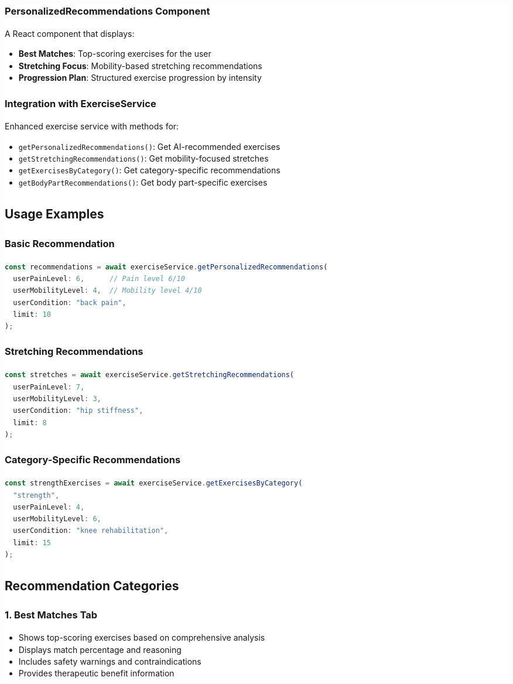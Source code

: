 ### PersonalizedRecommendations Component
A React component that displays:
- **Best Matches**: Top-scoring exercises for the user
- **Stretching Focus**: Mobility-based stretching recommendations
- **Progression Plan**: Structured exercise progression by intensity

### Integration with ExerciseService
Enhanced exercise service with methods for:
- `getPersonalizedRecommendations()`: Get AI-recommended exercises
- `getStretchingRecommendations()`: Get mobility-focused stretches
- `getExercisesByCategory()`: Get category-specific recommendations
- `getBodyPartRecommendations()`: Get body part-specific exercises

## Usage Examples

### Basic Recommendation
```typescript
const recommendations = await exerciseService.getPersonalizedRecommendations(
  userPainLevel: 6,      // Pain level 6/10
  userMobilityLevel: 4,  // Mobility level 4/10
  userCondition: "back pain",
  limit: 10
);
```

### Stretching Recommendations
```typescript
const stretches = await exerciseService.getStretchingRecommendations(
  userPainLevel: 7,
  userMobilityLevel: 3,
  userCondition: "hip stiffness",
  limit: 8
);
```

### Category-Specific Recommendations
```typescript
const strengthExercises = await exerciseService.getExercisesByCategory(
  "strength",
  userPainLevel: 4,
  userMobilityLevel: 6,
  userCondition: "knee rehabilitation",
  limit: 15
);
```

## Recommendation Categories

### 1. **Best Matches Tab**
- Shows top-scoring exercises based on comprehensive analysis
- Displays match percentage and reasoning
- Includes safety warnings and contraindications
- Provides therapeutic benefit information
